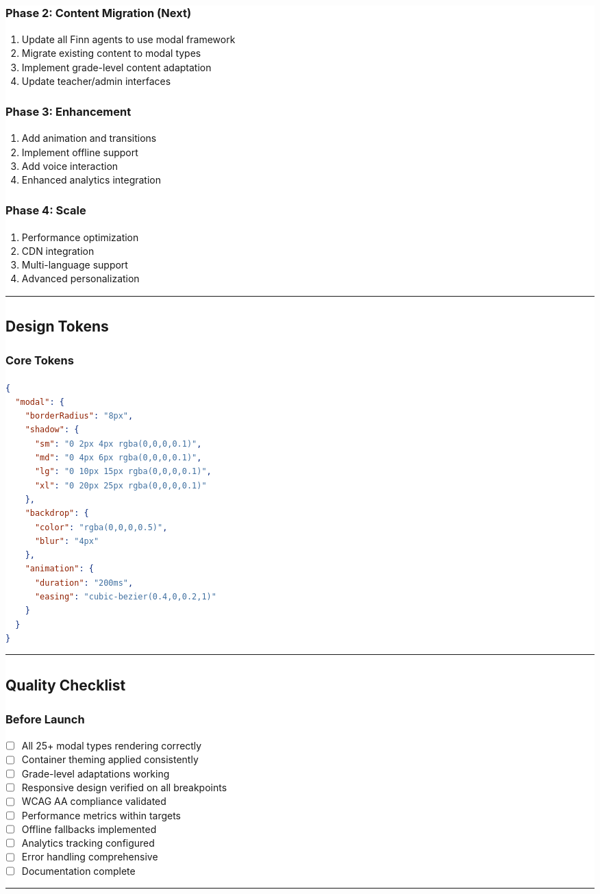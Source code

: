 ### Phase 2: Content Migration (Next)
1. Update all Finn agents to use modal framework
2. Migrate existing content to modal types
3. Implement grade-level content adaptation
4. Update teacher/admin interfaces

### Phase 3: Enhancement
1. Add animation and transitions
2. Implement offline support
3. Add voice interaction
4. Enhanced analytics integration

### Phase 4: Scale
1. Performance optimization
2. CDN integration
3. Multi-language support
4. Advanced personalization

---

## Design Tokens

### Core Tokens
```json
{
  "modal": {
    "borderRadius": "8px",
    "shadow": {
      "sm": "0 2px 4px rgba(0,0,0,0.1)",
      "md": "0 4px 6px rgba(0,0,0,0.1)",
      "lg": "0 10px 15px rgba(0,0,0,0.1)",
      "xl": "0 20px 25px rgba(0,0,0,0.1)"
    },
    "backdrop": {
      "color": "rgba(0,0,0,0.5)",
      "blur": "4px"
    },
    "animation": {
      "duration": "200ms",
      "easing": "cubic-bezier(0.4,0,0.2,1)"
    }
  }
}
```

---

## Quality Checklist

### Before Launch
- [ ] All 25+ modal types rendering correctly
- [ ] Container theming applied consistently
- [ ] Grade-level adaptations working
- [ ] Responsive design verified on all breakpoints
- [ ] WCAG AA compliance validated
- [ ] Performance metrics within targets
- [ ] Offline fallbacks implemented
- [ ] Analytics tracking configured
- [ ] Error handling comprehensive
- [ ] Documentation complete

---